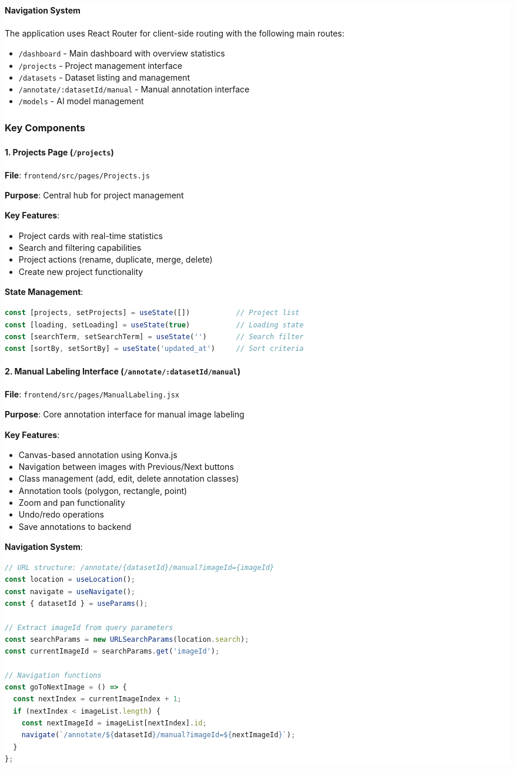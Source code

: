 #### Navigation System
The application uses React Router for client-side routing with the following main routes:
- `/dashboard` - Main dashboard with overview statistics
- `/projects` - Project management interface
- `/datasets` - Dataset listing and management
- `/annotate/:datasetId/manual` - Manual annotation interface
- `/models` - AI model management

### Key Components

#### 1. Projects Page (`/projects`)
**File**: `frontend/src/pages/Projects.js`

**Purpose**: Central hub for project management

**Key Features**:
- Project cards with real-time statistics
- Search and filtering capabilities
- Project actions (rename, duplicate, merge, delete)
- Create new project functionality

**State Management**:
```javascript
const [projects, setProjects] = useState([])           // Project list
const [loading, setLoading] = useState(true)           // Loading state
const [searchTerm, setSearchTerm] = useState('')       // Search filter
const [sortBy, setSortBy] = useState('updated_at')     // Sort criteria
```

#### 2. Manual Labeling Interface (`/annotate/:datasetId/manual`)
**File**: `frontend/src/pages/ManualLabeling.jsx`

**Purpose**: Core annotation interface for manual image labeling

**Key Features**:
- Canvas-based annotation using Konva.js
- Navigation between images with Previous/Next buttons
- Class management (add, edit, delete annotation classes)
- Annotation tools (polygon, rectangle, point)
- Zoom and pan functionality
- Undo/redo operations
- Save annotations to backend

**Navigation System**:
```javascript
// URL structure: /annotate/{datasetId}/manual?imageId={imageId}
const location = useLocation();
const navigate = useNavigate();
const { datasetId } = useParams();

// Extract imageId from query parameters
const searchParams = new URLSearchParams(location.search);
const currentImageId = searchParams.get('imageId');

// Navigation functions
const goToNextImage = () => {
  const nextIndex = currentImageIndex + 1;
  if (nextIndex < imageList.length) {
    const nextImageId = imageList[nextIndex].id;
    navigate(`/annotate/${datasetId}/manual?imageId=${nextImageId}`);
  }
};
```

